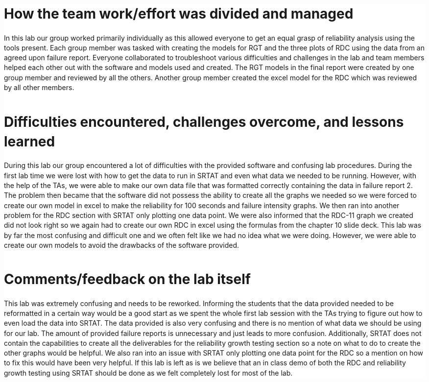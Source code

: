 # How the team work/effort was divided and managed

In this lab our group worked primarily individually as this allowed everyone to get an equal grasp of reliability analysis using the tools present. Each group member was tasked with creating the models for RGT and the three plots of RDC using the data from an agreed upon failure report. Everyone collaborated to troubleshoot various difficulties and challenges in the lab and team members helped each other out with the software and models used and created. The RGT models in the final report were created by one group member and reviewed by all the others. Another group member created the excel model for the RDC which was reviewed by all other members.

#

# Difficulties encountered, challenges overcome, and lessons learned

During this lab our group encountered a lot of difficulties with the provided software and confusing lab procedures. During the first lab time we were lost with how to get the data to run in SRTAT and even what data we needed to be running. However, with the help of the TAs, we were able to make our own data file that was formatted correctly containing the data in failure report 2. The problem then became that the software did not possess the ability to create all the graphs we needed so we were forced to create our own model in excel to make the reliability for 100 seconds and failure intensity graphs. We then ran into another problem for the RDC section with SRTAT only plotting one data point. We were also informed that the RDC-11 graph we created did not look right so we again had to create our own RDC in excel using the formulas from the chapter 10 slide deck. This lab was by far the most confusing and difficult one and we often felt like we had no idea what we were doing. However, we were able to create our own models to avoid the drawbacks of the software provided.

# Comments/feedback on the lab itself

This lab was extremely confusing and needs to be reworked. Informing the students that the data provided needed to be reformatted in a certain way would be a good start as we spent the whole first lab session with the TAs trying to figure out how to even load the data into SRTAT. The data provided is also very confusing and there is no mention of what data we should be using for our lab. The amount of provided failure reports is unnecessary and just leads to more confusion. Additionally, SRTAT does not contain the capabilities to create all the deliverables for the reliability growth testing section so a note on what to do to create the other graphs would be helpful. We also ran into an issue with SRTAT only plotting one data point for the RDC so a mention on how to fix this would have been very helpful. If this lab is left as is we believe that an in class demo of both the RDC and reliability growth testing using SRTAT should be done as we felt completely lost for most of the lab.
